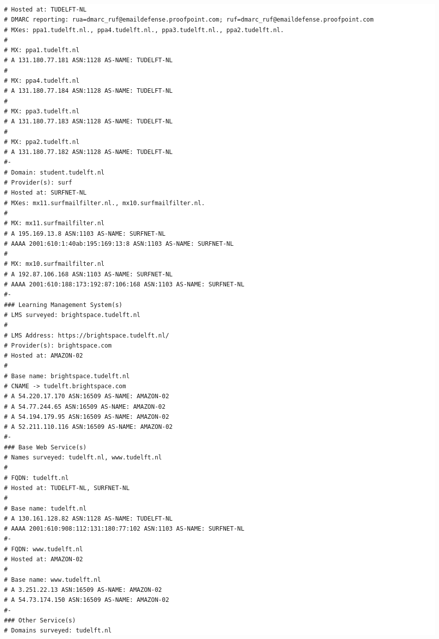 ```
# Hosted at: TUDELFT-NL
# DMARC reporting: rua=dmarc_ruf@emaildefense.proofpoint.com; ruf=dmarc_ruf@emaildefense.proofpoint.com
# MXes: ppa1.tudelft.nl., ppa4.tudelft.nl., ppa3.tudelft.nl., ppa2.tudelft.nl.
# 
# MX: ppa1.tudelft.nl
# A 131.180.77.181 ASN:1128 AS-NAME: TUDELFT-NL
# 
# MX: ppa4.tudelft.nl
# A 131.180.77.184 ASN:1128 AS-NAME: TUDELFT-NL
# 
# MX: ppa3.tudelft.nl
# A 131.180.77.183 ASN:1128 AS-NAME: TUDELFT-NL
# 
# MX: ppa2.tudelft.nl
# A 131.180.77.182 ASN:1128 AS-NAME: TUDELFT-NL
#-
# Domain: student.tudelft.nl
# Provider(s): surf
# Hosted at: SURFNET-NL
# MXes: mx11.surfmailfilter.nl., mx10.surfmailfilter.nl.
# 
# MX: mx11.surfmailfilter.nl
# A 195.169.13.8 ASN:1103 AS-NAME: SURFNET-NL
# AAAA 2001:610:1:40ab:195:169:13:8 ASN:1103 AS-NAME: SURFNET-NL
# 
# MX: mx10.surfmailfilter.nl
# A 192.87.106.168 ASN:1103 AS-NAME: SURFNET-NL
# AAAA 2001:610:188:173:192:87:106:168 ASN:1103 AS-NAME: SURFNET-NL
#-
### Learning Management System(s)
# LMS surveyed: brightspace.tudelft.nl
#
# LMS Address: https://brightspace.tudelft.nl/
# Provider(s): brightspace.com
# Hosted at: AMAZON-02
# 
# Base name: brightspace.tudelft.nl
# CNAME -> tudelft.brightspace.com
# A 54.220.17.170 ASN:16509 AS-NAME: AMAZON-02
# A 54.77.244.65 ASN:16509 AS-NAME: AMAZON-02
# A 54.194.179.95 ASN:16509 AS-NAME: AMAZON-02
# A 52.211.110.116 ASN:16509 AS-NAME: AMAZON-02
#-
### Base Web Service(s)
# Names surveyed: tudelft.nl, www.tudelft.nl
#
# FQDN: tudelft.nl
# Hosted at: TUDELFT-NL, SURFNET-NL
# 
# Base name: tudelft.nl
# A 130.161.128.82 ASN:1128 AS-NAME: TUDELFT-NL
# AAAA 2001:610:908:112:131:180:77:102 ASN:1103 AS-NAME: SURFNET-NL
#-
# FQDN: www.tudelft.nl
# Hosted at: AMAZON-02
# 
# Base name: www.tudelft.nl
# A 3.251.22.13 ASN:16509 AS-NAME: AMAZON-02
# A 54.73.174.150 ASN:16509 AS-NAME: AMAZON-02
#-
### Other Service(s)
# Domains surveyed: tudelft.nl
```